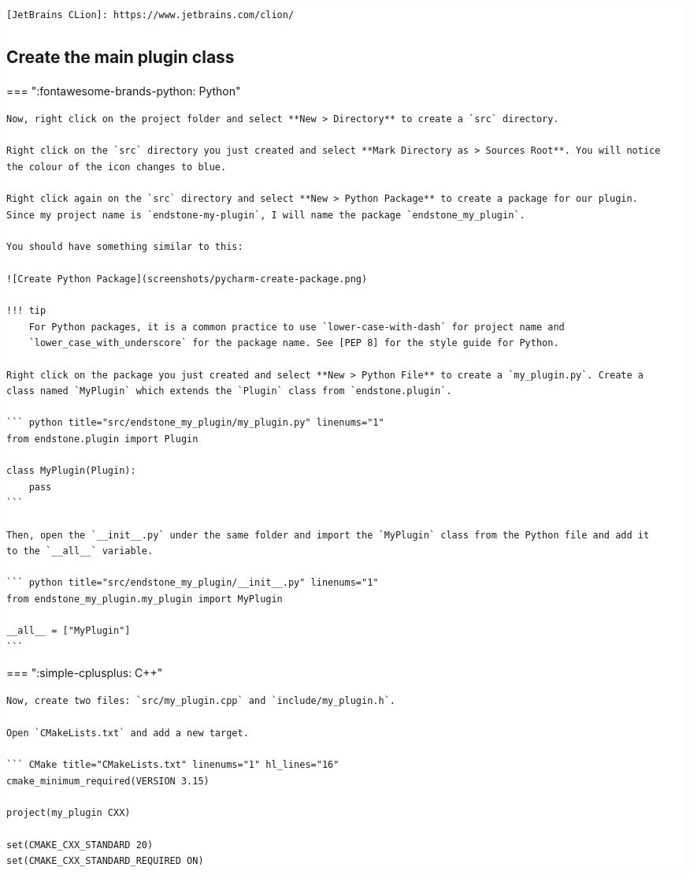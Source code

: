     [JetBrains CLion]: https://www.jetbrains.com/clion/

## Create the main plugin class

=== ":fontawesome-brands-python: Python"

    Now, right click on the project folder and select **New > Directory** to create a `src` directory. 

    Right click on the `src` directory you just created and select **Mark Directory as > Sources Root**. You will notice
    the colour of the icon changes to blue.

    Right click again on the `src` directory and select **New > Python Package** to create a package for our plugin. 
    Since my project name is `endstone-my-plugin`, I will name the package `endstone_my_plugin`.
    
    You should have something similar to this:

    ![Create Python Package](screenshots/pycharm-create-package.png)
    
    !!! tip
        For Python packages, it is a common practice to use `lower-case-with-dash` for project name and 
        `lower_case_with_underscore` for the package name. See [PEP 8] for the style guide for Python.

    Right click on the package you just created and select **New > Python File** to create a `my_plugin.py`. Create a
    class named `MyPlugin` which extends the `Plugin` class from `endstone.plugin`.

    ``` python title="src/endstone_my_plugin/my_plugin.py" linenums="1" 
    from endstone.plugin import Plugin

    class MyPlugin(Plugin):
        pass
    ```

    Then, open the `__init__.py` under the same folder and import the `MyPlugin` class from the Python file and add it 
    to the `__all__` variable.

    ``` python title="src/endstone_my_plugin/__init__.py" linenums="1"
    from endstone_my_plugin.my_plugin import MyPlugin

    __all__ = ["MyPlugin"]
    ```

=== ":simple-cplusplus: C++"

    Now, create two files: `src/my_plugin.cpp` and `include/my_plugin.h`.

    Open `CMakeLists.txt` and add a new target.

    ``` CMake title="CMakeLists.txt" linenums="1" hl_lines="16"
    cmake_minimum_required(VERSION 3.15)
    
    project(my_plugin CXX)
    
    set(CMAKE_CXX_STANDARD 20)
    set(CMAKE_CXX_STANDARD_REQUIRED ON)
    

[JetBrains PyCharm]: https://www.jetbrains.com/pycharm/
[Python]: https://www.python.org/downloads/
[endstone Python package]: ../getting-started/installation.md#with-pip
[CMake]: https://cmake.org/
[PEP 8]: https://peps.python.org/pep-0008/
[PEP 518]: https://peps.python.org/pep-0518/
[Visual Studio]: https://visualstudio.microsoft.com/
[LLVM Toolchain]: https://apt.llvm.org/